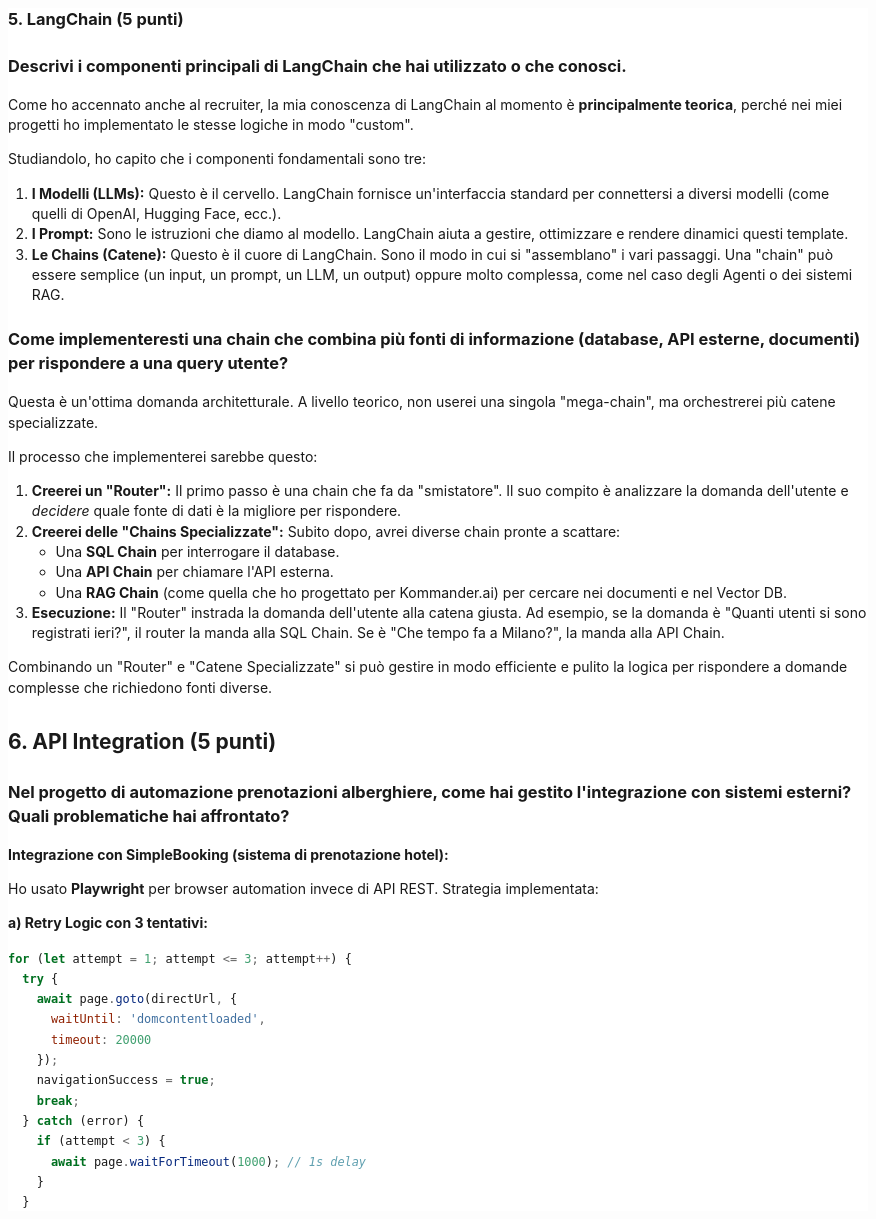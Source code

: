 ### 5. LangChain (5 punti)

### Descrivi i componenti principali di LangChain che hai utilizzato o che conosci.

Come ho accennato anche al recruiter, la mia conoscenza di LangChain al momento è **principalmente teorica**, perché nei miei progetti ho implementato le stesse logiche in modo "custom".

Studiandolo, ho capito che i componenti fondamentali sono tre:

1. **I Modelli (LLMs):** Questo è il cervello. LangChain fornisce un'interfaccia standard per connettersi a diversi modelli (come quelli di OpenAI, Hugging Face, ecc.).
2. **I Prompt:** Sono le istruzioni che diamo al modello. LangChain aiuta a gestire, ottimizzare e rendere dinamici questi template.
3. **Le Chains (Catene):** Questo è il cuore di LangChain. Sono il modo in cui si "assemblano" i vari passaggi. Una "chain" può essere semplice (un input, un prompt, un LLM, un output) oppure molto complessa, come nel caso degli Agenti o dei sistemi RAG.

### Come implementeresti una chain che combina più fonti di informazione (database, API esterne, documenti) per rispondere a una query utente?

Questa è un'ottima domanda architetturale. A livello teorico, non userei una singola "mega-chain", ma orchestrerei più catene specializzate.

Il processo che implementerei sarebbe questo:

1. **Creerei un "Router":** Il primo passo è una chain che fa da "smistatore". Il suo compito è analizzare la domanda dell'utente e *decidere* quale fonte di dati è la migliore per rispondere.
2. **Creerei delle "Chains Specializzate":** Subito dopo, avrei diverse chain pronte a scattare:
    - Una **SQL Chain** per interrogare il database.
    - Una **API Chain** per chiamare l'API esterna.
    - Una **RAG Chain** (come quella che ho progettato per Kommander.ai) per cercare nei documenti e nel Vector DB.
3. **Esecuzione:** Il "Router" instrada la domanda dell'utente alla catena giusta. Ad esempio, se la domanda è "Quanti utenti si sono registrati ieri?", il router la manda alla SQL Chain. Se è "Che tempo fa a Milano?", la manda alla API Chain.

Combinando un "Router" e "Catene Specializzate" si può gestire in modo efficiente e pulito la logica per rispondere a domande complesse che richiedono fonti diverse.

## 6. API Integration (5 punti)

### Nel progetto di automazione prenotazioni alberghiere, come hai gestito l'integrazione con sistemi esterni? Quali problematiche hai affrontato?

**Integrazione con SimpleBooking (sistema di prenotazione hotel):**

Ho usato **Playwright** per browser automation invece di API REST. Strategia implementata:

**a) Retry Logic con 3 tentativi:**

```jsx
for (let attempt = 1; attempt <= 3; attempt++) {
  try {
    await page.goto(directUrl, {
      waitUntil: 'domcontentloaded',
      timeout: 20000
    });
    navigationSuccess = true;
    break;
  } catch (error) {
    if (attempt < 3) {
      await page.waitForTimeout(1000); // 1s delay
    }
  }
```